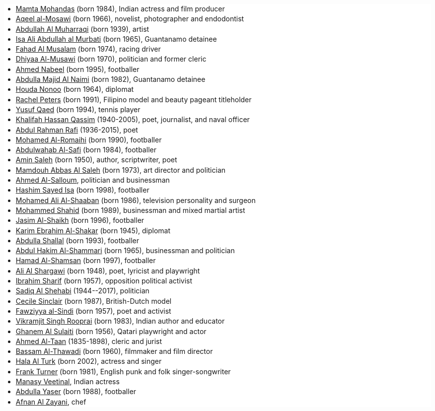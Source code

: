 * [Mamta Mohandas](/wiki/Mamta_Mohandas "Mamta Mohandas") (born 1984), Indian actress and film producer
* [Aqeel al-Mosawi](/wiki/Aqeel_al-Mosawi "Aqeel al-Mosawi") (born 1966), novelist, photographer and endodontist
* [Abdullah Al Muharraqi](/wiki/Abdullah_Al_Muharraqi "Abdullah Al Muharraqi") (born 1939), artist
* [Isa Ali Abdullah al Murbati](/wiki/Isa_Ali_Abdullah_al_Murbati "Isa Ali Abdullah al Murbati") (born 1965), Guantanamo detainee
* [Fahad Al Musalam](/wiki/Fahad_Al_Musalam "Fahad Al Musalam") (born 1974), racing driver
* [Dhiyaa Al-Musawi](/wiki/Dhiyaa_Al-Musawi "Dhiyaa Al-Musawi") (born 1970), politician and former cleric
* [Ahmed Nabeel](/wiki/Ahmed_Nabeel "Ahmed Nabeel") (born 1995), footballer
* [Abdulla Majid Al Naimi](/wiki/Abdulla_Majid_Al_Naimi "Abdulla Majid Al Naimi") (born 1982), Guantanamo detainee
* [Houda Nonoo](/wiki/Houda_Nonoo "Houda Nonoo") (born 1964), diplomat
* [Rachel Peters](/wiki/Rachel_Peters "Rachel Peters") (born 1991), Filipino model and beauty pageant titleholder
* [Yusuf Qaed](/wiki/Yusuf_Qaed "Yusuf Qaed") (born 1994), tennis player
* [Khalifah Hassan Qassim](/wiki/Khalifah_Hassan_Qassim "Khalifah Hassan Qassim") (1940-2005), poet, journalist, and naval officer
* [Abdul Rahman Rafi](/wiki/Abdul_Rahman_Rafi "Abdul Rahman Rafi") (1936-2015), poet
* [Mohamed Al-Romaihi](/wiki/Mohamed_Al-Romaihi "Mohamed Al-Romaihi") (born 1990), footballer
* [Abdulwahab Al-Safi](/wiki/Abdulwahab_Al-Safi "Abdulwahab Al-Safi") (born 1984), footballer
* [Amin Saleh](/wiki/Amin_Saleh "Amin Saleh") (born 1950), author, scriptwriter, poet
* [Mamdouh Abbas Al Saleh](/wiki/Mamdouh_Abbas_Al_Saleh "Mamdouh Abbas Al Saleh") (born 1973), art director and politician
* [Ahmed Al-Salloum](/wiki/Ahmed_Al-Salloum "Ahmed Al-Salloum"), politician and businessman
* [Hashim Sayed Isa](/wiki/Hashim_Sayed_Isa "Hashim Sayed Isa") (born 1998), footballer
* [Mohamed Ali Al-Shaaban](/wiki/Mohamed_Ali_Al-Shaaban "Mohamed Ali Al-Shaaban") (born 1986), television personality and surgeon
* [Mohammed Shahid](/wiki/Mohammed_Shahid_(MMA) "Mohammed Shahid (MMA)") (born 1989), businessman and mixed martial artist
* [Jasim Al-Shaikh](/wiki/Jasim_Al-Shaikh "Jasim Al-Shaikh") (born 1996), footballer
* [Karim Ebrahim Al-Shakar](/wiki/Karim_Ebrahim_Al-Shakar "Karim Ebrahim Al-Shakar") (born 1945), diplomat
* [Abdulla Shallal](/wiki/Abdulla_Shallal "Abdulla Shallal") (born 1993), footballer
* [Abdul Hakim Al-Shammari](/wiki/Abdul_Hakim_Al-Shammari "Abdul Hakim Al-Shammari") (born 1965), businessman and politician
* [Hamad Al-Shamsan](/wiki/Hamad_Al-Shamsan "Hamad Al-Shamsan") (born 1997), footballer
* [Ali Al Shargawi](/wiki/Ali_Al_Shargawi "Ali Al Shargawi") (born 1948), poet, lyricist and playwright
* [Ibrahim Sharif](/wiki/Ibrahim_Sharif "Ibrahim Sharif") (born 1957), opposition political activist
* [Sadiq Al Shehabi](/wiki/Sadiq_Al_Shehabi "Sadiq Al Shehabi") (1944--2017), politician
* [Cecile Sinclair](/wiki/Cecile_Sinclair "Cecile Sinclair") (born 1987), British-Dutch model
* [Fawziyya al-Sindi](/wiki/Fawziyya_al-Sindi "Fawziyya al-Sindi") (born 1957), poet and activist
* [Vikramjit Singh Rooprai](/wiki/Vikramjit_Singh_Rooprai "Vikramjit Singh Rooprai") (born 1983), Indian author and educator
* [Ghanem Al Sulaiti](/wiki/Ghanem_Al_Sulaiti "Ghanem Al Sulaiti") (born 1956), Qatari playwright and actor
* [Ahmed Al-Taan](/wiki/Ahmed_Al-Taan "Ahmed Al-Taan") (1835-1898), cleric and jurist
* [Bassam Al-Thawadi](/wiki/Bassam_Al-Thawadi "Bassam Al-Thawadi") (born 1960), filmmaker and film director
* [Hala Al Turk](/wiki/Hala_Al_Turk "Hala Al Turk") (born 2002), actress and singer
* [Frank Turner](/wiki/Frank_Turner "Frank Turner") (born 1981), English punk and folk singer-songwriter
* [Manasy Veetinal](/wiki/Manasy_Veetinal "Manasy Veetinal"), Indian actress
* [Abdulla Yaser](/wiki/Abdulla_Yaser "Abdulla Yaser") (born 1988), footballer
* [Afnan Al Zayani](/wiki/Afnan_Al_Zayani "Afnan Al Zayani"), chef  
